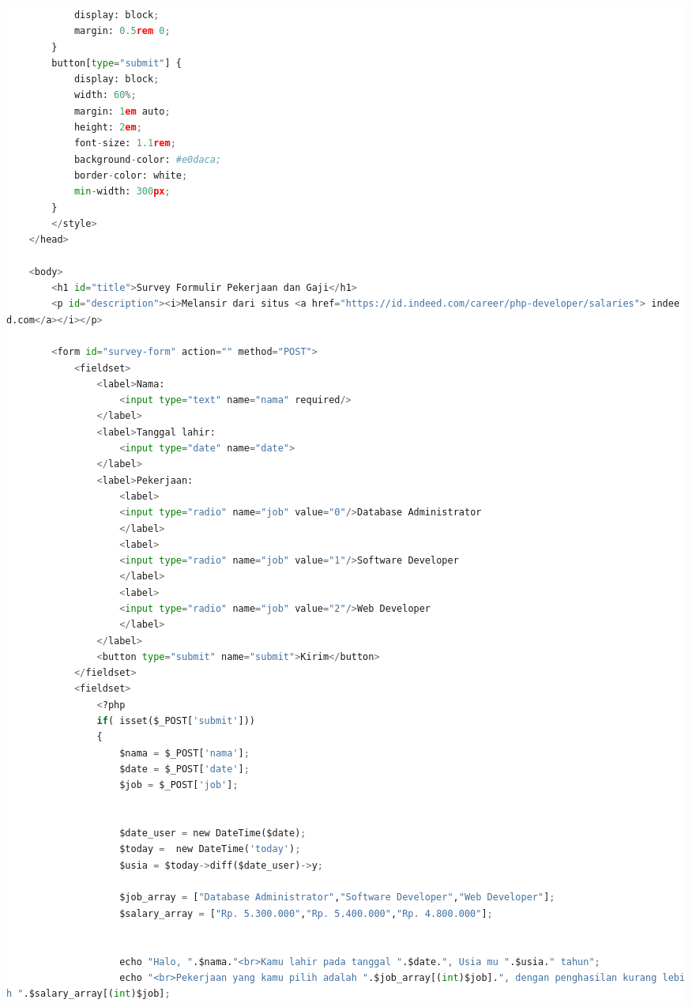 ```python
            display: block;
            margin: 0.5rem 0;
        }
        button[type="submit"] {
            display: block;
            width: 60%;
            margin: 1em auto;
            height: 2em;
            font-size: 1.1rem;
            background-color: #e0daca;
            border-color: white;
            min-width: 300px;
        }
        </style>
    </head>

    <body>
        <h1 id="title">Survey Formulir Pekerjaan dan Gaji</h1>
        <p id="description"><i>Melansir dari situs <a href="https://id.indeed.com/career/php-developer/salaries"> indeed.com</a></i></p>

        <form id="survey-form" action="" method="POST">
            <fieldset>
                <label>Nama: 
                    <input type="text" name="nama" required/>
                </label>
                <label>Tanggal lahir: 
                    <input type="date" name="date">
                </label>
                <label>Pekerjaan: 
                    <label>
                    <input type="radio" name="job" value="0"/>Database Administrator
                    </label>
                    <label>
                    <input type="radio" name="job" value="1"/>Software Developer
                    </label>
                    <label>
                    <input type="radio" name="job" value="2"/>Web Developer
                    </label>
                </label>
                <button type="submit" name="submit">Kirim</button>
            </fieldset>
            <fieldset>
                <?php
                if( isset($_POST['submit']))
                {
                    $nama = $_POST['nama'];
                    $date = $_POST['date'];
                    $job = $_POST['job'];


                    $date_user = new DateTime($date);
                    $today =  new DateTime('today');
                    $usia = $today->diff($date_user)->y;

                    $job_array = ["Database Administrator","Software Developer","Web Developer"];
                    $salary_array = ["Rp. 5.300.000","Rp. 5.400.000","Rp. 4.800.000"];


                    echo "Halo, ".$nama."<br>Kamu lahir pada tanggal ".$date.", Usia mu ".$usia." tahun";
                    echo "<br>Pekerjaan yang kamu pilih adalah ".$job_array[(int)$job].", dengan penghasilan kurang lebih ".$salary_array[(int)$job];
```